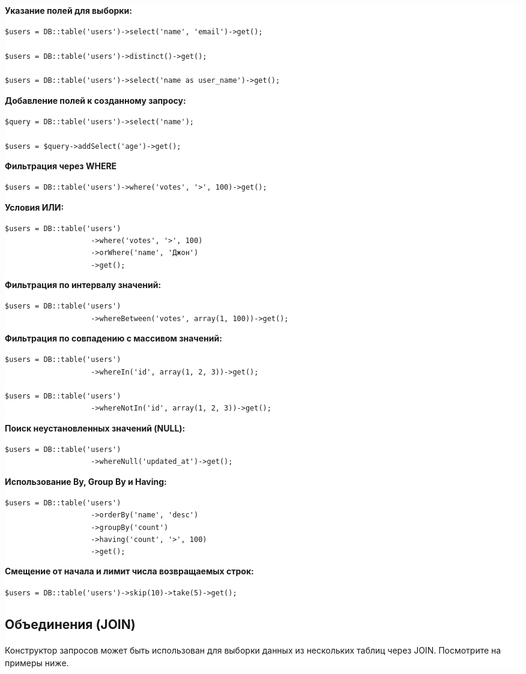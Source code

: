 **Указание полей для выборки:**

	$users = DB::table('users')->select('name', 'email')->get();

	$users = DB::table('users')->distinct()->get();

	$users = DB::table('users')->select('name as user_name')->get();

**Добавление полей к созданному запросу:**

	$query = DB::table('users')->select('name');

	$users = $query->addSelect('age')->get();

**Фильтрация через WHERE**

	$users = DB::table('users')->where('votes', '>', 100)->get();

**Условия ИЛИ:**

	$users = DB::table('users')
	                    ->where('votes', '>', 100)
	                    ->orWhere('name', 'Джон')
	                    ->get();

**Фильтрация по интервалу значений:**

	$users = DB::table('users')
	                    ->whereBetween('votes', array(1, 100))->get();

**Фильтрация по совпадению с массивом значений:**

	$users = DB::table('users')
	                    ->whereIn('id', array(1, 2, 3))->get();

	$users = DB::table('users')
	                    ->whereNotIn('id', array(1, 2, 3))->get();

**Поиск неустановленных значений (NULL):**

	$users = DB::table('users')
	                    ->whereNull('updated_at')->get();

**Использование By, Group By и Having:**

	$users = DB::table('users')
	                    ->orderBy('name', 'desc')
	                    ->groupBy('count')
	                    ->having('count', '>', 100)
	                    ->get();

**Смещение от начала и лимит числа возвращаемых строк:**

	$users = DB::table('users')->skip(10)->take(5)->get();

<a name="joins"></a>
## Объединения (JOIN)

Конструктор запросов может быть использован для выборки данных из нескольких таблиц через JOIN. Посмотрите на примеры ниже.
